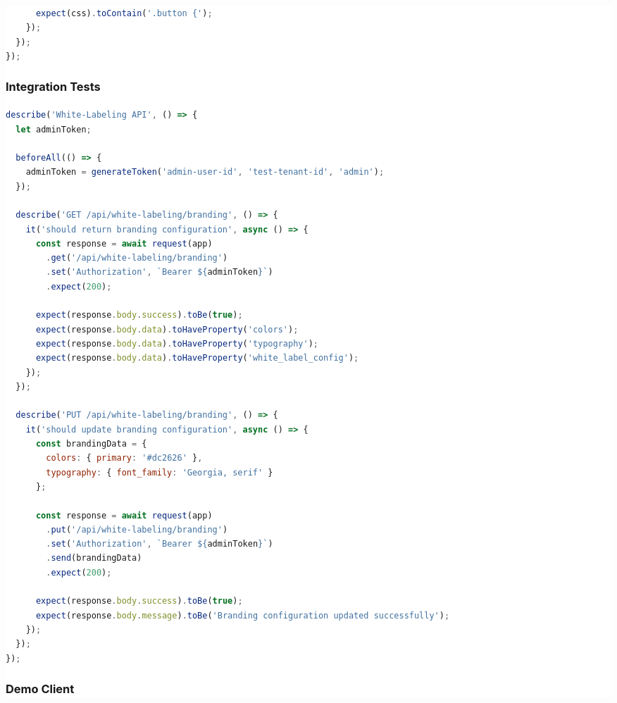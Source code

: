 ```javascript
      expect(css).toContain('.button {');
    });
  });
});
```

### Integration Tests

```javascript
describe('White-Labeling API', () => {
  let adminToken;

  beforeAll(() => {
    adminToken = generateToken('admin-user-id', 'test-tenant-id', 'admin');
  });

  describe('GET /api/white-labeling/branding', () => {
    it('should return branding configuration', async () => {
      const response = await request(app)
        .get('/api/white-labeling/branding')
        .set('Authorization', `Bearer ${adminToken}`)
        .expect(200);

      expect(response.body.success).toBe(true);
      expect(response.body.data).toHaveProperty('colors');
      expect(response.body.data).toHaveProperty('typography');
      expect(response.body.data).toHaveProperty('white_label_config');
    });
  });

  describe('PUT /api/white-labeling/branding', () => {
    it('should update branding configuration', async () => {
      const brandingData = {
        colors: { primary: '#dc2626' },
        typography: { font_family: 'Georgia, serif' }
      };

      const response = await request(app)
        .put('/api/white-labeling/branding')
        .set('Authorization', `Bearer ${adminToken}`)
        .send(brandingData)
        .expect(200);

      expect(response.body.success).toBe(true);
      expect(response.body.message).toBe('Branding configuration updated successfully');
    });
  });
});
```

### Demo Client

